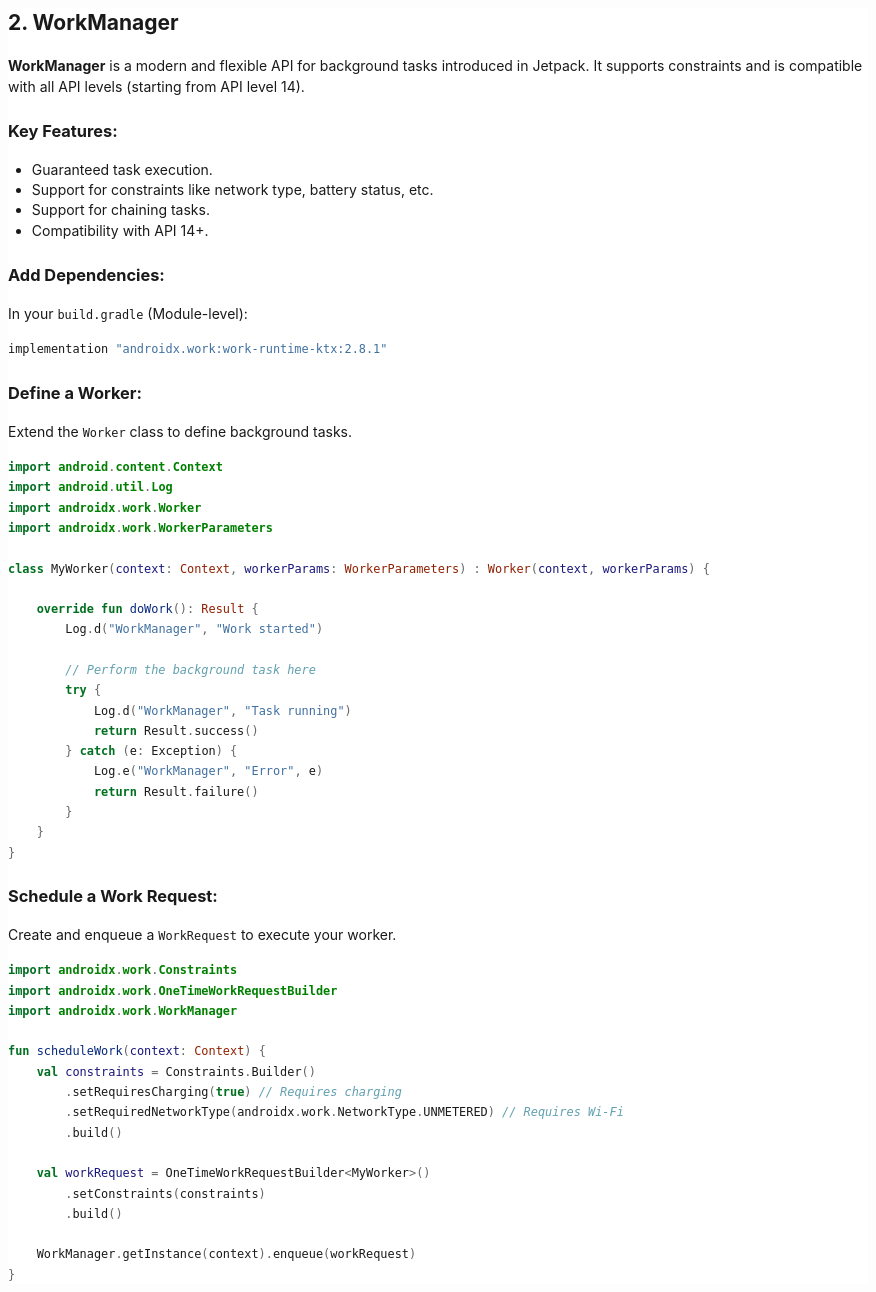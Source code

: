 
## 2. **WorkManager**

**WorkManager** is a modern and flexible API for background tasks introduced in Jetpack. It supports constraints and is compatible with all API levels (starting from API level 14).

### Key Features:
- Guaranteed task execution.
- Support for constraints like network type, battery status, etc.
- Support for chaining tasks.
- Compatibility with API 14+.

### Add Dependencies:
In your `build.gradle` (Module-level):
```groovy
implementation "androidx.work:work-runtime-ktx:2.8.1"
```

### Define a Worker:
Extend the `Worker` class to define background tasks.

```kotlin
import android.content.Context
import android.util.Log
import androidx.work.Worker
import androidx.work.WorkerParameters

class MyWorker(context: Context, workerParams: WorkerParameters) : Worker(context, workerParams) {

    override fun doWork(): Result {
        Log.d("WorkManager", "Work started")

        // Perform the background task here
        try {
            Log.d("WorkManager", "Task running")
            return Result.success()
        } catch (e: Exception) {
            Log.e("WorkManager", "Error", e)
            return Result.failure()
        }
    }
}
```

### Schedule a Work Request:
Create and enqueue a `WorkRequest` to execute your worker.

```kotlin
import androidx.work.Constraints
import androidx.work.OneTimeWorkRequestBuilder
import androidx.work.WorkManager

fun scheduleWork(context: Context) {
    val constraints = Constraints.Builder()
        .setRequiresCharging(true) // Requires charging
        .setRequiredNetworkType(androidx.work.NetworkType.UNMETERED) // Requires Wi-Fi
        .build()

    val workRequest = OneTimeWorkRequestBuilder<MyWorker>()
        .setConstraints(constraints)
        .build()

    WorkManager.getInstance(context).enqueue(workRequest)
}
```